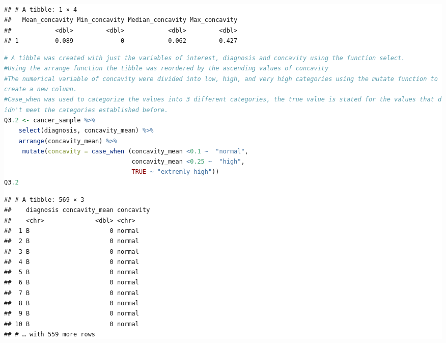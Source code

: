     ## # A tibble: 1 × 4
    ##   Mean_concavity Min_concavity Median_concavity Max_concavity
    ##            <dbl>         <dbl>            <dbl>         <dbl>
    ## 1          0.089             0            0.062         0.427

``` r
# A tibble was created with just the variables of interest, diagnosis and concavity using the function select.
#Using the arrange function the tibble was reordered by the ascending values of concavity
#The numerical variable of concavity were divided into low, high, and very high categories using the mutate function to create a new column. 
#Case_when was used to categorize the values into 3 different categories, the true value is stated for the values that didn't meet the categories established before.
Q3.2 <- cancer_sample %>%
    select(diagnosis, concavity_mean) %>%
    arrange(concavity_mean) %>%
     mutate(concavity = case_when (concavity_mean <0.1 ~  "normal", 
                                   concavity_mean <0.25 ~  "high", 
                                   TRUE ~ "extremly high"))
Q3.2
```

    ## # A tibble: 569 × 3
    ##    diagnosis concavity_mean concavity
    ##    <chr>              <dbl> <chr>    
    ##  1 B                      0 normal   
    ##  2 B                      0 normal   
    ##  3 B                      0 normal   
    ##  4 B                      0 normal   
    ##  5 B                      0 normal   
    ##  6 B                      0 normal   
    ##  7 B                      0 normal   
    ##  8 B                      0 normal   
    ##  9 B                      0 normal   
    ## 10 B                      0 normal   
    ## # … with 559 more rows
